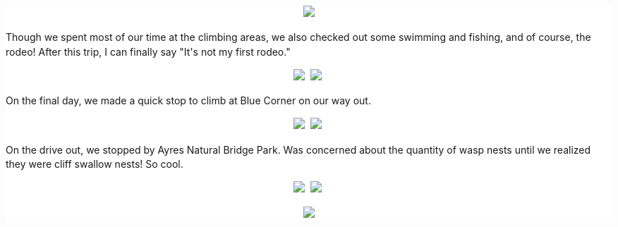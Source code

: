 <p align="center">
  <img src="https://klepikhina.s3.amazonaws.com/Climb/2025/July/TenSleep/views2.jpg" width="1000">
</p>

Though we spent most of our time at the climbing areas, we also checked out some swimming and fishing, and of course, the rodeo! After this trip, I can finally say "It's not my first rodeo."

<p align="center">
  <img src="https://klepikhina.s3.amazonaws.com/Climb/2025/July/TenSleep/fish.jpg" width="500">&nbsp;
  <img src="https://klepikhina.s3.amazonaws.com/Climb/2025/July/TenSleep/rodeo.jpg" width="500">&nbsp;
</p>

On the final day, we made a quick stop to climb at Blue Corner on our way out. 

<p align="center">
  <img src="https://klepikhina.s3.amazonaws.com/Climb/2025/July/TenSleep/fairy.jpg" width="500">&nbsp;
  <img src="https://klepikhina.s3.amazonaws.com/Climb/2025/July/TenSleep/friend.jpg" width="500">&nbsp;
</p>

On the drive out, we stopped by Ayres Natural Bridge Park. Was concerned about the quantity of wasp nests until we realized they were cliff swallow nests! So cool.

<p align="center">
  <img src="https://klepikhina.s3.amazonaws.com/Climb/2025/July/TenSleep/dog.jpg" width="500">&nbsp;
  <img src="https://klepikhina.s3.amazonaws.com/Climb/2025/July/TenSleep/birds.jpg" width="500">&nbsp;
</p>
<p align="center">
  <img src="https://klepikhina.s3.amazonaws.com/Climb/2025/July/TenSleep/arch.JPG" width="1000">
</p>
